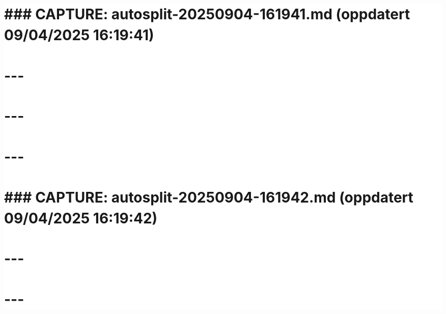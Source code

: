 #

#

#

#

#

# \### CAPTURE: autosplit-20250904-161941.md (oppdatert 09/04/2025 16:19:41)

# ---

#

#

# ---

#

#

#

# ---

#

#

#

#

#

# \### CAPTURE: autosplit-20250904-161942.md (oppdatert 09/04/2025 16:19:42)

# ---

#

#

# ---

#
